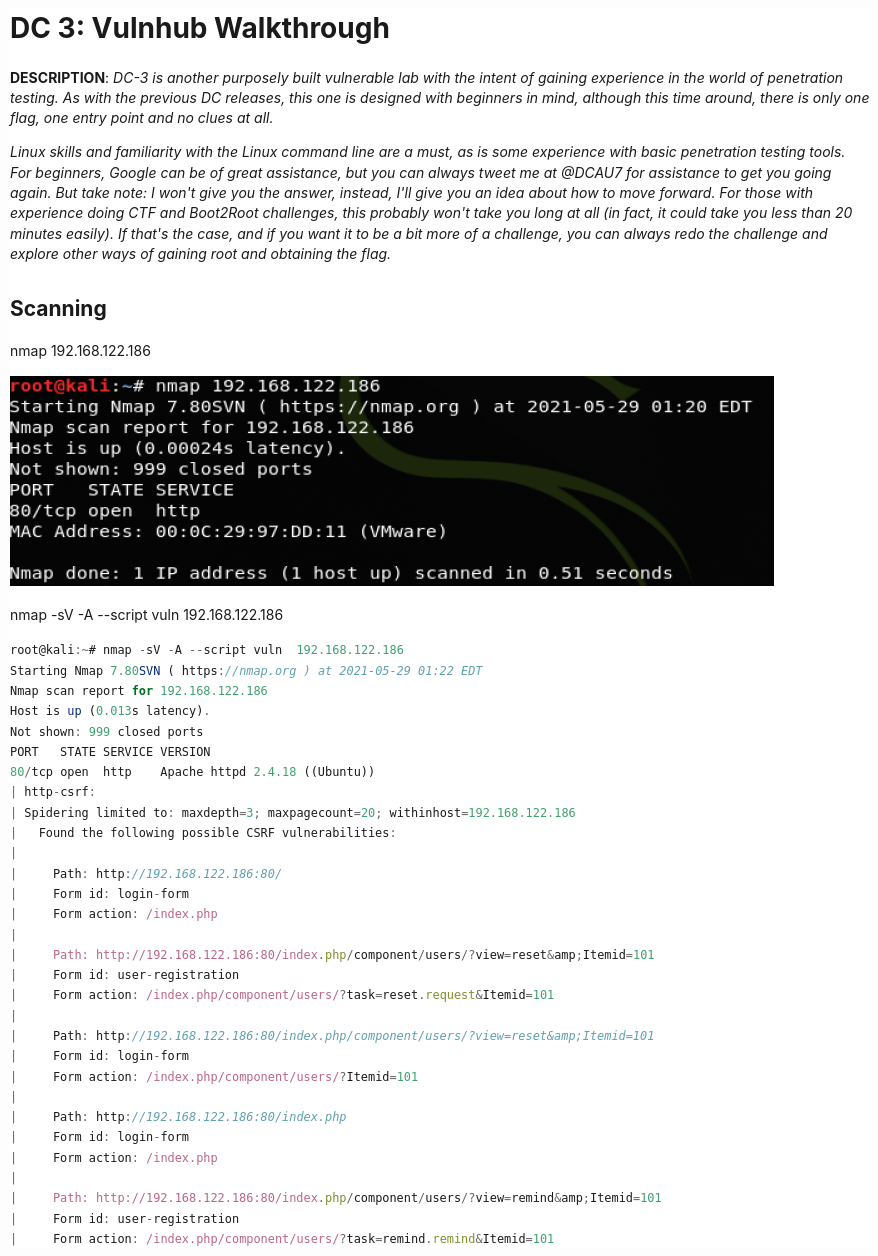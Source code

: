 # DC 3: Vulnhub Walkthrough
**DESCRIPTION**: *DC-3 is another purposely built vulnerable lab with the intent of gaining experience in the world of penetration testing. As with the previous DC releases, this one is designed with beginners in mind, although this time around, there is only one flag, one entry point and no clues at all.*

*Linux skills and familiarity with the Linux command line are a must, as is some experience with basic penetration testing tools. For beginners, Google can be of great assistance, but you can always tweet me at @DCAU7 for assistance to get you going again. But take note: I won't give you the answer, instead, I'll give you an idea about how to move forward. For those with experience doing CTF and Boot2Root challenges, this probably won't take you long at all (in fact, it could take you less than 20 minutes easily). If that's the case, and if you want it to be a bit more of a challenge, you can always redo the challenge and explore other ways of gaining root and obtaining the flag.*

## Scanning

nmap 192.168.122.186

![DC-3%2014b1155f74fb46a08121a9a9500e8df1/Untitled.png](DC-3%2014b1155f74fb46a08121a9a9500e8df1/Untitled.png)

nmap -sV -A --script vuln  192.168.122.186

```jsx
root@kali:~# nmap -sV -A --script vuln  192.168.122.186
Starting Nmap 7.80SVN ( https://nmap.org ) at 2021-05-29 01:22 EDT
Nmap scan report for 192.168.122.186
Host is up (0.013s latency).
Not shown: 999 closed ports
PORT   STATE SERVICE VERSION
80/tcp open  http    Apache httpd 2.4.18 ((Ubuntu))
| http-csrf: 
| Spidering limited to: maxdepth=3; maxpagecount=20; withinhost=192.168.122.186
|   Found the following possible CSRF vulnerabilities: 
|     
|     Path: http://192.168.122.186:80/
|     Form id: login-form
|     Form action: /index.php
|     
|     Path: http://192.168.122.186:80/index.php/component/users/?view=reset&amp;Itemid=101
|     Form id: user-registration
|     Form action: /index.php/component/users/?task=reset.request&Itemid=101
|     
|     Path: http://192.168.122.186:80/index.php/component/users/?view=reset&amp;Itemid=101
|     Form id: login-form
|     Form action: /index.php/component/users/?Itemid=101
|     
|     Path: http://192.168.122.186:80/index.php
|     Form id: login-form
|     Form action: /index.php
|     
|     Path: http://192.168.122.186:80/index.php/component/users/?view=remind&amp;Itemid=101
|     Form id: user-registration
|     Form action: /index.php/component/users/?task=remind.remind&Itemid=101
```